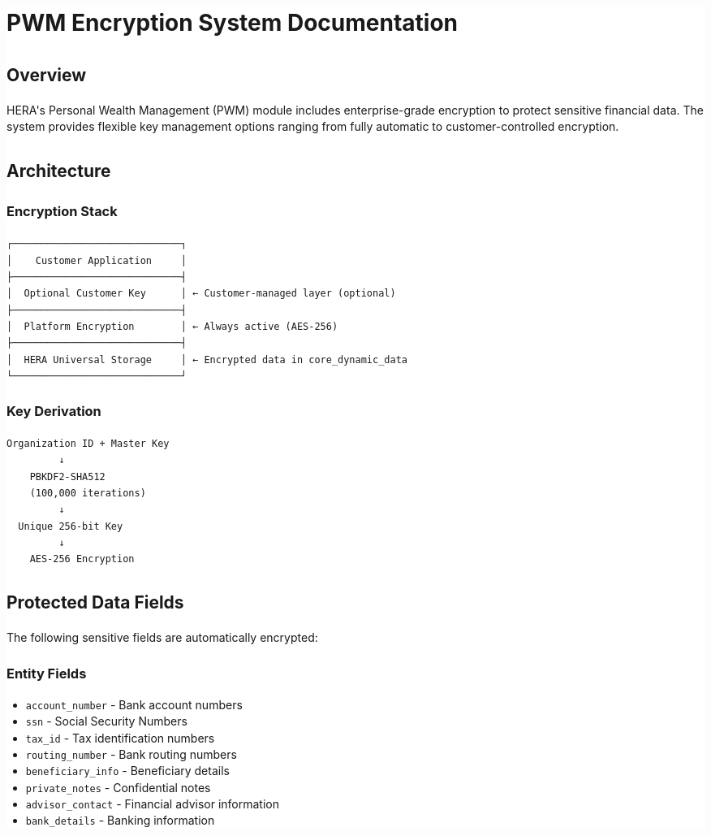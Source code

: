 # PWM Encryption System Documentation

## Overview

HERA's Personal Wealth Management (PWM) module includes enterprise-grade encryption to protect sensitive financial data. The system provides flexible key management options ranging from fully automatic to customer-controlled encryption.

## Architecture

### Encryption Stack

```
┌─────────────────────────────┐
│    Customer Application     │
├─────────────────────────────┤
│  Optional Customer Key      │ ← Customer-managed layer (optional)
├─────────────────────────────┤
│  Platform Encryption        │ ← Always active (AES-256)
├─────────────────────────────┤
│  HERA Universal Storage     │ ← Encrypted data in core_dynamic_data
└─────────────────────────────┘
```

### Key Derivation

```
Organization ID + Master Key
         ↓
    PBKDF2-SHA512
    (100,000 iterations)
         ↓
  Unique 256-bit Key
         ↓
    AES-256 Encryption
```

## Protected Data Fields

The following sensitive fields are automatically encrypted:

### Entity Fields
- `account_number` - Bank account numbers
- `ssn` - Social Security Numbers
- `tax_id` - Tax identification numbers
- `routing_number` - Bank routing numbers
- `beneficiary_info` - Beneficiary details
- `private_notes` - Confidential notes
- `advisor_contact` - Financial advisor information
- `bank_details` - Banking information

